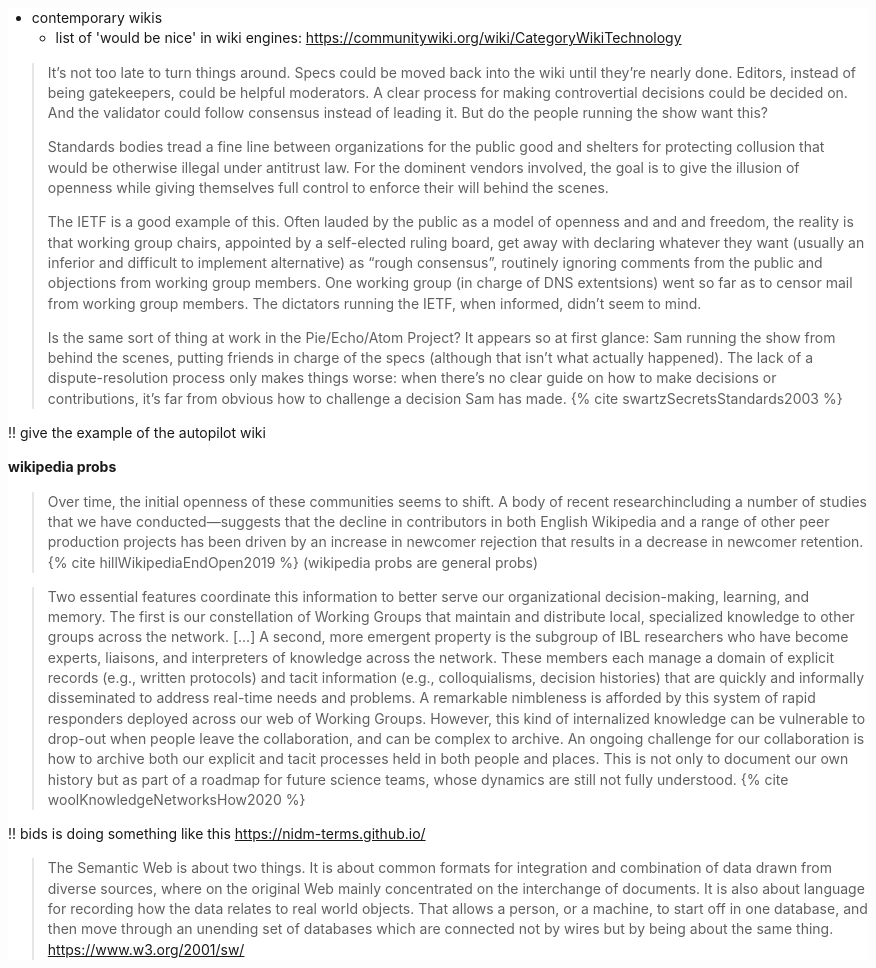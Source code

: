 - contemporary wikis
	- list of 'would be nice' in wiki engines: https://communitywiki.org/wiki/CategoryWikiTechnology

> It’s not too late to turn things around. Specs could be moved back into the wiki until they’re nearly done. Editors, instead of being gatekeepers, could be helpful moderators. A clear process for making controvertial decisions could be decided on. And the validator could follow consensus instead of leading it. But do the people running the show want this?
>
> Standards bodies tread a fine line between organizations for the public good and shelters for protecting collusion that would be otherwise illegal under antitrust law. For the dominent vendors involved, the goal is to give the illusion of openness while giving themselves full control to enforce their will behind the scenes.
>
> The IETF is a good example of this. Often lauded by the public as a model of openness and and and freedom, the reality is that working group chairs, appointed by a self-elected ruling board, get away with declaring whatever they want (usually an inferior and difficult to implement alternative) as “rough consensus”, routinely ignoring comments from the public and objections from working group members. One working group (in charge of DNS extentsions) went so far as to censor mail from working group members. The dictators running the IETF, when informed, didn’t seem to mind.
> 
> Is the same sort of thing at work in the Pie/Echo/Atom Project? It appears so at first glance: Sam running the show from behind the scenes, putting friends in charge of the specs (although that isn’t what actually happened). The lack of a dispute-resolution process only makes things worse: when there’s no clear guide on how to make decisions or contributions, it’s far from obvious how to challenge a decision Sam has made. {% cite swartzSecretsStandards2003 %}

!! give the example of the autopilot wiki

**wikipedia probs**

> Over time, the initial openness of these communities seems to shift. A body of recent researchincluding a number of studies that we have conducted—suggests that the decline in contributors in both English Wikipedia and a range of other peer production projects has been driven by an increase in newcomer rejection that results in a decrease in newcomer retention. {% cite hillWikipediaEndOpen2019 %}
(wikipedia probs are general probs)


> Two essential features coordinate this information to better serve our organizational decision-making, learning, and memory. The first is our constellation of Working Groups that maintain and distribute local, specialized knowledge to other groups across the network. [...] A second, more emergent property is the subgroup of IBL researchers who have become experts, liaisons, and interpreters of knowledge across the network. These members each manage a domain of explicit records (e.g., written protocols) and tacit information (e.g., colloquialisms, decision histories) that are quickly and informally disseminated to address real-time needs and problems. A remarkable nimbleness is afforded by this system of rapid responders deployed across our web of Working Groups. However, this kind of internalized knowledge can be vulnerable to drop-out when people leave the collaboration, and can be complex to archive. An ongoing challenge for our collaboration is how to archive both our explicit and tacit processes held in both people and places. This is not only to document our own history but as part of a roadmap for future science teams, whose dynamics are still not fully understood. {% cite woolKnowledgeNetworksHow2020 %}

!! bids is doing something like this https://nidm-terms.github.io/

> The Semantic Web is about two things. It is about common formats for integration and combination of data drawn from diverse sources, where on the original Web mainly concentrated on the interchange of documents. It is also about language for recording how the data relates to real world objects. That allows a person, or a machine, to start off in one database, and then move through an unending set of databases which are connected not by wires but by being about the same thing. https://www.w3.org/2001/sw/


[^transgenes]: An abbreviated sample for the sake of illustration: 
[^autopilotbad]: I am the first to admit Autopilot's shortcomings, which I document extensively in its [development roadmap](https://docs.auto-pi-lot.com/en/latest/todo.html) and github issues. 